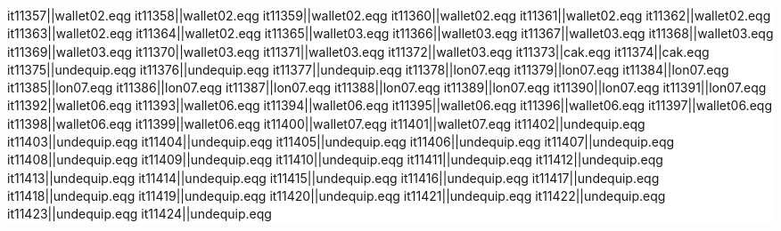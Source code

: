 it11357||wallet02.eqg
it11358||wallet02.eqg
it11359||wallet02.eqg
it11360||wallet02.eqg
it11361||wallet02.eqg
it11362||wallet02.eqg
it11363||wallet02.eqg
it11364||wallet02.eqg
it11365||wallet03.eqg
it11366||wallet03.eqg
it11367||wallet03.eqg
it11368||wallet03.eqg
it11369||wallet03.eqg
it11370||wallet03.eqg
it11371||wallet03.eqg
it11372||wallet03.eqg
it11373||cak.eqg
it11374||cak.eqg
it11375||undequip.eqg
it11376||undequip.eqg
it11377||undequip.eqg
it11378||lon07.eqg
it11379||lon07.eqg
it11384||lon07.eqg
it11385||lon07.eqg
it11386||lon07.eqg
it11387||lon07.eqg
it11388||lon07.eqg
it11389||lon07.eqg
it11390||lon07.eqg
it11391||lon07.eqg
it11392||wallet06.eqg
it11393||wallet06.eqg
it11394||wallet06.eqg
it11395||wallet06.eqg
it11396||wallet06.eqg
it11397||wallet06.eqg
it11398||wallet06.eqg
it11399||wallet06.eqg
it11400||wallet07.eqg
it11401||wallet07.eqg
it11402||undequip.eqg
it11403||undequip.eqg
it11404||undequip.eqg
it11405||undequip.eqg
it11406||undequip.eqg
it11407||undequip.eqg
it11408||undequip.eqg
it11409||undequip.eqg
it11410||undequip.eqg
it11411||undequip.eqg
it11412||undequip.eqg
it11413||undequip.eqg
it11414||undequip.eqg
it11415||undequip.eqg
it11416||undequip.eqg
it11417||undequip.eqg
it11418||undequip.eqg
it11419||undequip.eqg
it11420||undequip.eqg
it11421||undequip.eqg
it11422||undequip.eqg
it11423||undequip.eqg
it11424||undequip.eqg